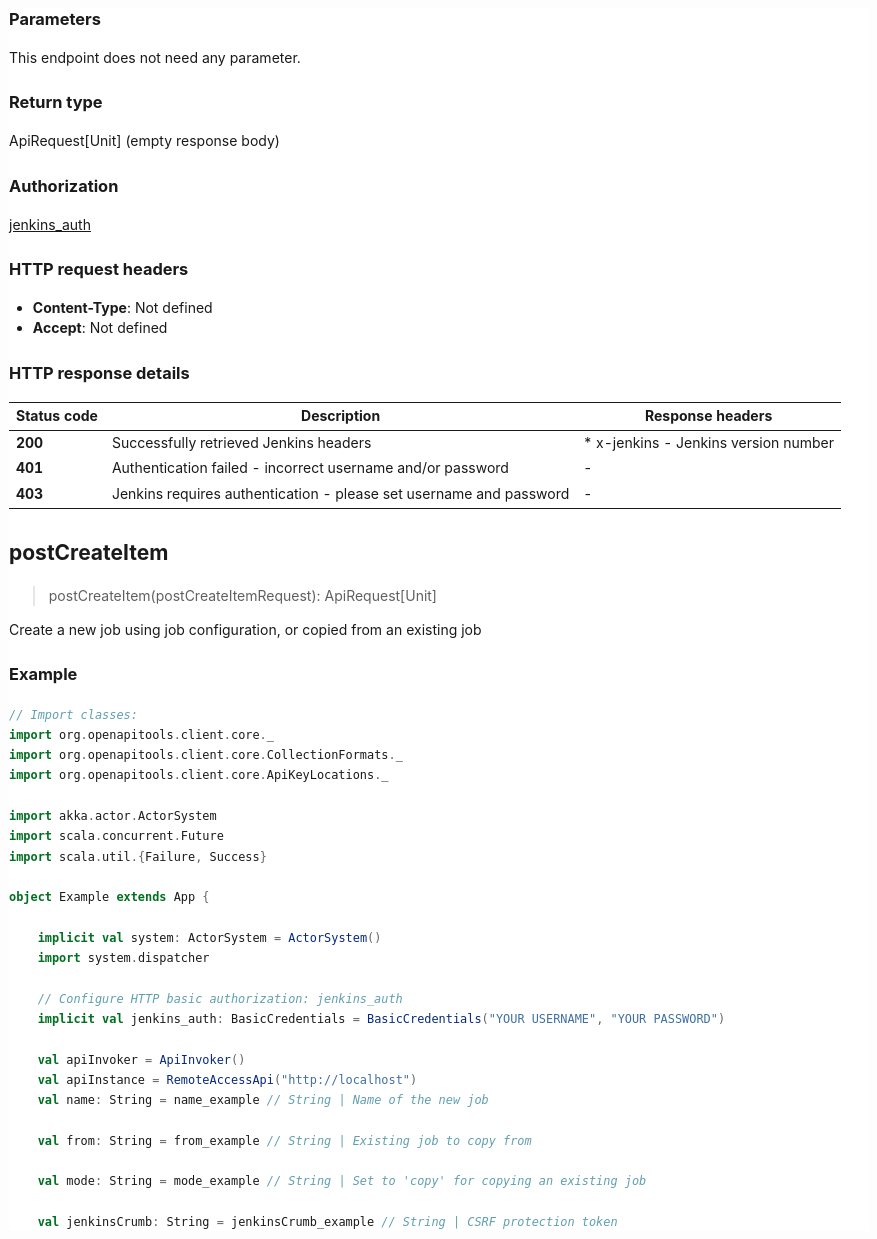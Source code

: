 ### Parameters

This endpoint does not need any parameter.

### Return type


ApiRequest[Unit] (empty response body)

### Authorization

[jenkins_auth](../README.md#jenkins_auth)

### HTTP request headers

- **Content-Type**: Not defined
- **Accept**: Not defined

### HTTP response details
| Status code | Description | Response headers |
|-------------|-------------|------------------|
| **200** | Successfully retrieved Jenkins headers |  * x-jenkins - Jenkins version number <br>  |
| **401** | Authentication failed - incorrect username and/or password |  -  |
| **403** | Jenkins requires authentication - please set username and password |  -  |


## postCreateItem

> postCreateItem(postCreateItemRequest): ApiRequest[Unit]



Create a new job using job configuration, or copied from an existing job

### Example

```scala
// Import classes:
import org.openapitools.client.core._
import org.openapitools.client.core.CollectionFormats._
import org.openapitools.client.core.ApiKeyLocations._

import akka.actor.ActorSystem
import scala.concurrent.Future
import scala.util.{Failure, Success}

object Example extends App {
    
    implicit val system: ActorSystem = ActorSystem()
    import system.dispatcher
    
    // Configure HTTP basic authorization: jenkins_auth
    implicit val jenkins_auth: BasicCredentials = BasicCredentials("YOUR USERNAME", "YOUR PASSWORD")

    val apiInvoker = ApiInvoker()
    val apiInstance = RemoteAccessApi("http://localhost")
    val name: String = name_example // String | Name of the new job

    val from: String = from_example // String | Existing job to copy from

    val mode: String = mode_example // String | Set to 'copy' for copying an existing job

    val jenkinsCrumb: String = jenkinsCrumb_example // String | CSRF protection token
```